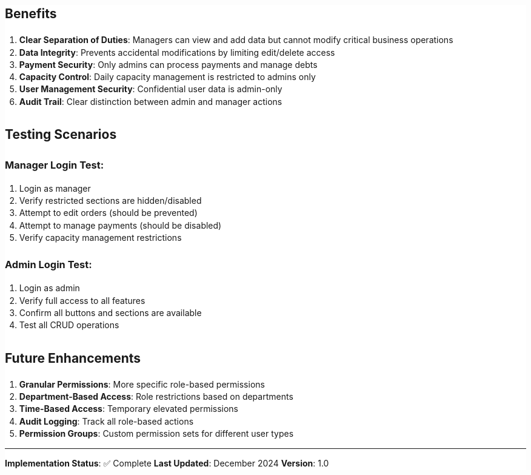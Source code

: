 ## Benefits

1. **Clear Separation of Duties**: Managers can view and add data but cannot modify critical business operations
2. **Data Integrity**: Prevents accidental modifications by limiting edit/delete access
3. **Payment Security**: Only admins can process payments and manage debts
4. **Capacity Control**: Daily capacity management is restricted to admins only
5. **User Management Security**: Confidential user data is admin-only
6. **Audit Trail**: Clear distinction between admin and manager actions

## Testing Scenarios

### Manager Login Test:
1. Login as manager
2. Verify restricted sections are hidden/disabled
3. Attempt to edit orders (should be prevented)
4. Attempt to manage payments (should be disabled)
5. Verify capacity management restrictions

### Admin Login Test:
1. Login as admin
2. Verify full access to all features
3. Confirm all buttons and sections are available
4. Test all CRUD operations

## Future Enhancements

1. **Granular Permissions**: More specific role-based permissions
2. **Department-Based Access**: Role restrictions based on departments
3. **Time-Based Access**: Temporary elevated permissions
4. **Audit Logging**: Track all role-based actions
5. **Permission Groups**: Custom permission sets for different user types

---

**Implementation Status**: ✅ Complete
**Last Updated**: December 2024
**Version**: 1.0 